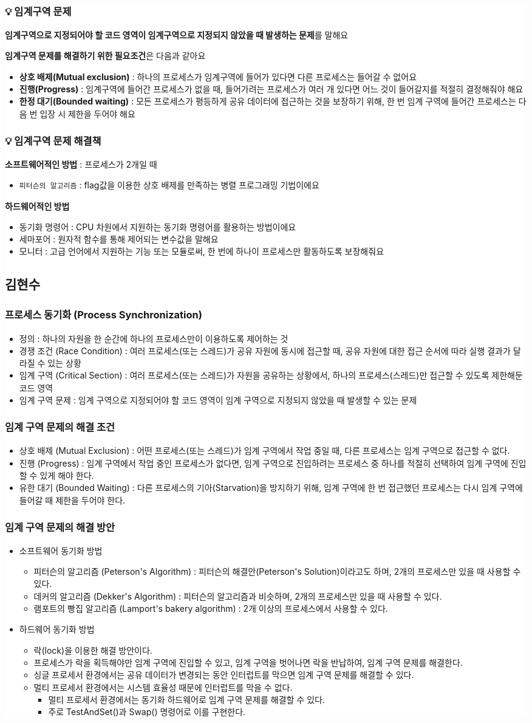 

### 💡 임계구역 문제

**임계구역으로 지정되어야 할 코드 영역이 임계구역으로 지정되지 않았을 때 발생하는 문제**를 말해요

**임계구역 문제를 해결하기 위한 필요조건**은 다음과 같아요

- **상호 배제(Mutual exclusion)** : 하나의 프로세스가 임계구역에 들어가 있다면 다른 프로세스는 들어갈 수 없어요
- **진행(Progress)** : 임계구역에 들어간 프로세스가 없을 때, 들어가려는 프로세스가 여러 개 있다면 어느 것이 들어갈지를 적절히 결정해줘야 해요
- **한정 대기(Bounded waiting)** : 모든 프로세스가 평등하게 공유 데이터에 접근하는 것을 보장하기 위해, 한 번 임계 구역에 들어간 프로세스는 다음 번 입장 시 제한을 두어야 해요



### 💡 임계구역 문제 해결책

**소프트웨어적인 방법** : 프로세스가 2개일 때

- `피터슨의 알고리즘` : flag값을 이용한 상호 배제를 만족하는 병렬 프로그래밍 기법이에요

**하드웨어적인 방법**

- 동기화 명령어 : CPU 차원에서 지원하는 동기화 명령어를 활용하는 방법이에요
- 세마포어 : 원자적 함수를 통해 제어되는 변수값을 말해요
- 모니터 : 고급 언어에서 지원하는 기능 또는 모듈로써, 한 번에 하나이 프로세스만 활동하도록 보장해줘요


## 김현수

### 프로세스 동기화 (Process Synchronization)
- 정의 : 하나의 자원을 한 순간에 하나의 프로세스만이 이용하도록 제어하는 것
- 경쟁 조건 (Race Condition) : 여러 프로세스(또는 스레드)가 공유 자원에 동시에 접근할 때, 공유 자원에 대한 접근 순서에 따라 실행 결과가 달라질 수 있는 상황
- 임계 구역 (Critical Section) : 여러 프로세스(또는 스레드)가 자원을 공유하는 상황에서, 하나의 프로세스(스레드)만 접근할 수 있도록 제한해둔 코드 영역
- 임계 구역 문제 : 임계 구역으로 지정되어야 할 코드 영역이 임계 구역으로 지정되지 않았을 때 발생할 수 있는 문제

### 임계 구역 문제의 해결 조건
- 상호 배제 (Mutual Exclusion) : 어떤 프로세스(또는 스레드)가 임계 구역에서 작업 중일 때, 다른 프로세스는 임계 구역으로 접근할 수 없다.
- 진행 (Progress) : 임계 구역에서 작업 중인 프로세스가 없다면, 임계 구역으로 진입하려는 프로세스 중 하나를 적절히 선택하여 임계 구역에 진입할 수 있게 해야 한다.
- 유한 대기 (Bounded Waiting) : 다른 프로세스의 기아(Starvation)을 방지하기 위해, 임계 구역에 한 번 접근했던 프로세스는 다시 임계 구역에 들어갈 때 제한을 두어야 한다.

### 임계 구역 문제의 해결 방안
- 소프트웨어 동기화 방법
	- 피터슨의 알고리즘 (Peterson's Algorithm) : 피터슨의 해결안(Peterson's Solution)이라고도 하며, 2개의 프로세스만 있을 때 사용할 수 있다.
	- 데커의 알고리즘 (Dekker's Algorithm) : 피터슨의 알고리즘과 비슷하며, 2개의 프로세스만 있을 때 사용할 수 있다.
	- 램포트의 빵집 알고리즘 (Lamport's bakery algorithm) : 2개 이상의 프로세스에서 사용할 수 있다.

- 하드웨어 동기화 방법
   - 락(lock)을 이용한 해결 방안이다.
   - 프로세스가 락을 획득해야만 임계 구역에 진입할 수 있고, 임계 구역을 벗어나면 락을 반납하여, 임계 구역 문제를 해결한다.
   - 싱글 프로세서 환경에서는 공유 데이터가 변경되는 동안 인터럽트를 막으면 임계 구역 문제를 해결할 수 있다.
   - 멀티 프로세서 환경에서는 시스템 효율성 때문에 인터럽트를 막을 수 없다. 
      - 멀티 프로세서 환경에서는 동기화 하드웨어로 임계 구역 문제를 해결할 수 있다. 
      - 주로 TestAndSet()과 Swap() 명령어로 이를 구현한다.
